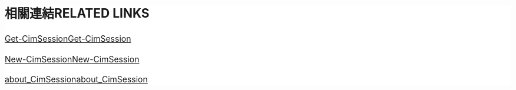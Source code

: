 ## <span data-ttu-id="b736a-158">相關連結</span><span class="sxs-lookup"><span data-stu-id="b736a-158">RELATED LINKS</span></span>

[<span data-ttu-id="b736a-159">Get-CimSession</span><span class="sxs-lookup"><span data-stu-id="b736a-159">Get-CimSession</span></span>](Get-CimSession.md)

[<span data-ttu-id="b736a-160">New-CimSession</span><span class="sxs-lookup"><span data-stu-id="b736a-160">New-CimSession</span></span>](New-CimSession.md)

[<span data-ttu-id="b736a-161">about_CimSession</span><span class="sxs-lookup"><span data-stu-id="b736a-161">about_CimSession</span></span>](../Microsoft.PowerShell.Core/About/about_CimSession.md)

